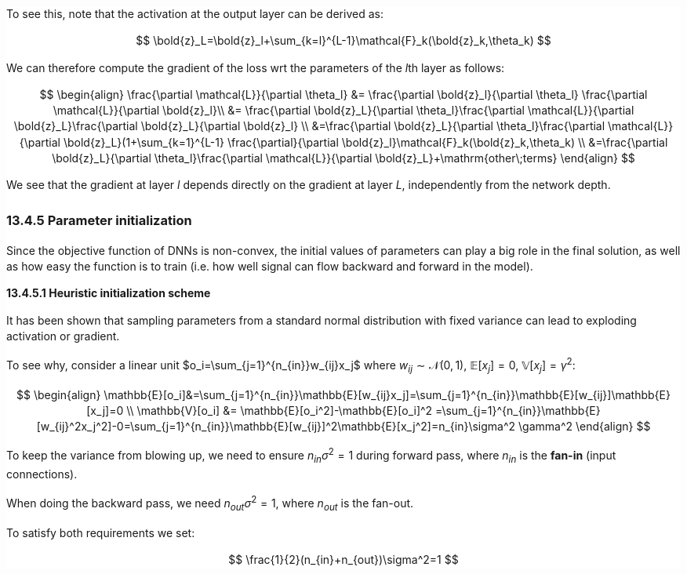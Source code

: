 To see this, note that the activation at the output layer can be derived as:

$$
\bold{z}_L=\bold{z}_l+\sum_{k=l}^{L-1}\mathcal{F}_k(\bold{z}_k,\theta_k)
$$

 We can therefore compute the gradient of the loss wrt the parameters of the $l$th layer as follows:

$$
\begin{align}
\frac{\partial \mathcal{L}}{\partial \theta_l}
&=
\frac{\partial \bold{z}_l}{\partial \theta_l} \frac{\partial \mathcal{L}}{\partial \bold{z}_l}\\
&=
\frac{\partial \bold{z}_L}{\partial \theta_l}\frac{\partial \mathcal{L}}{\partial \bold{z}_L}\frac{\partial \bold{z}_L}{\partial \bold{z}_l} \\
&=\frac{\partial \bold{z}_L}{\partial \theta_l}\frac{\partial \mathcal{L}}{\partial \bold{z}_L}(1+\sum_{k=1}^{L-1} \frac{\partial}{\partial \bold{z}_l}\mathcal{F}_k(\bold{z}_k,\theta_k) \\
&=\frac{\partial \bold{z}_L}{\partial \theta_l}\frac{\partial \mathcal{L}}{\partial \bold{z}_L}+\mathrm{other\;terms}
\end{align}
$$

We see that the gradient at layer $l$ depends directly on the gradient at layer $L$, independently from the network depth.

### 13.4.5 Parameter initialization

Since the objective function of DNNs is non-convex, the initial values of parameters can play a big role in the final solution, as well as how easy the function is to train (i.e. how well signal can flow backward and forward in the model).

**13.4.5.1 Heuristic initialization scheme**

It has been shown that sampling parameters from a standard normal distribution with fixed variance can lead to exploding activation or gradient.

To see why, consider a linear unit $o_i=\sum_{j=1}^{n_{in}}w_{ij}x_j$ where $w_{ij}\sim \mathcal{N}(0,1)$, $\mathbb{E}[x_j]=0$, $\mathbb{V}[x_j]=\gamma^2$:

$$
\begin{align}
\mathbb{E}[o_i]&=\sum_{j=1}^{n_{in}}\mathbb{E}[w_{ij}x_j]=\sum_{j=1}^{n_{in}}\mathbb{E}[w_{ij}]\mathbb{E}[x_j]=0 \\
\mathbb{V}[o_i] &= \mathbb{E}[o_i^2]-\mathbb{E}[o_i]^2 =\sum_{j=1}^{n_{in}}\mathbb{E}[w_{ij}^2x_j^2]-0=\sum_{j=1}^{n_{in}}\mathbb{E}[w_{ij}]^2\mathbb{E}[x_j^2]=n_{in}\sigma^2 \gamma^2
\end{align}
$$

To keep the variance from blowing up, we need to ensure $n_{in}\sigma^2=1$ during forward pass, where $n_{in}$ is the **fan-in** (input connections).

When doing the backward pass, we need $n_{out}\sigma^2=1$, where $n_{out}$ is the fan-out.

To satisfy both requirements we set:

$$
\frac{1}{2}(n_{in}+n_{out})\sigma^2=1
$$
